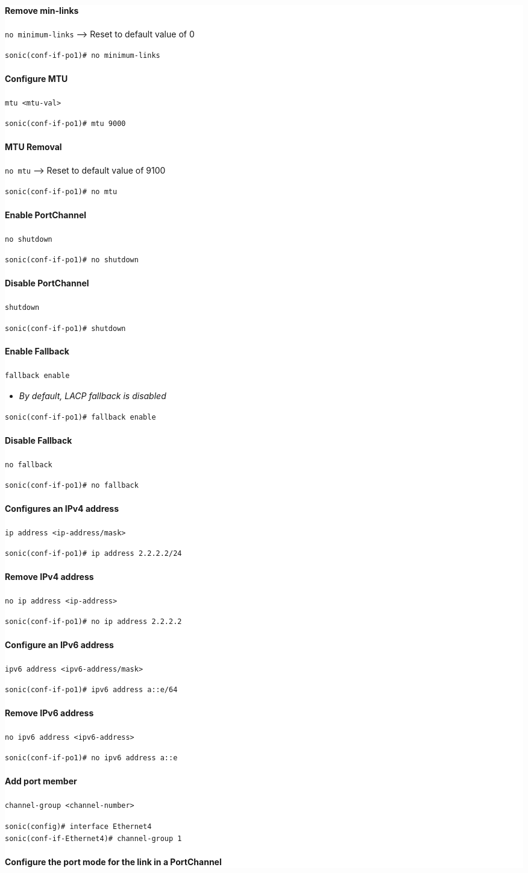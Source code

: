 #### Remove min-links
`no minimum-links` --> Reset to default value of 0
```
sonic(conf-if-po1)# no minimum-links
```
#### Configure MTU
`mtu <mtu-val>`
```
sonic(conf-if-po1)# mtu 9000
```
#### MTU Removal
`no mtu` --> Reset to default value of 9100
```
sonic(conf-if-po1)# no mtu
```
#### Enable PortChannel
`no shutdown`
```
sonic(conf-if-po1)# no shutdown
```
#### Disable PortChannel
`shutdown`
```
sonic(conf-if-po1)# shutdown
```
#### Enable Fallback
`fallback enable`<br>
- *By default, LACP fallback is disabled*
```
sonic(conf-if-po1)# fallback enable
```
#### Disable Fallback
`no fallback`
```
sonic(conf-if-po1)# no fallback
```
#### Configures an IPv4 address
`ip address <ip-address/mask>`
```
sonic(conf-if-po1)# ip address 2.2.2.2/24
```
#### Remove IPv4 address
`no ip address <ip-address>`
```
sonic(conf-if-po1)# no ip address 2.2.2.2
```
#### Configure an IPv6 address
`ipv6 address <ipv6-address/mask>`
```
sonic(conf-if-po1)# ipv6 address a::e/64
```
#### Remove IPv6 address
`no ipv6 address <ipv6-address>`
```
sonic(conf-if-po1)# no ipv6 address a::e
```
#### Add port member
`channel-group <channel-number>`
```
sonic(config)# interface Ethernet4
sonic(conf-if-Ethernet4)# channel-group 1
```
#### Configure the port mode for the link in a PortChannel